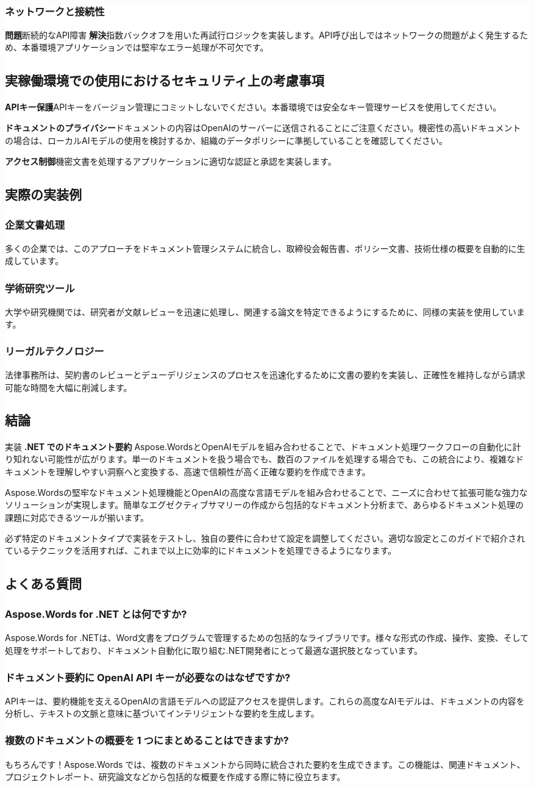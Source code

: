 ### ネットワークと接続性
**問題**断続的なAPI障害
**解決**指数バックオフを用いた再試行ロジックを実装します。API呼び出しではネットワークの問題がよく発生するため、本番環境アプリケーションでは堅牢なエラー処理が不可欠です。

## 実稼働環境での使用におけるセキュリティ上の考慮事項

**APIキー保護**APIキーをバージョン管理にコミットしないでください。本番環境では安全なキー管理サービスを使用してください。

**ドキュメントのプライバシー**ドキュメントの内容はOpenAIのサーバーに送信されることにご注意ください。機密性の高いドキュメントの場合は、ローカルAIモデルの使用を検討するか、組織のデータポリシーに準拠していることを確認してください。

**アクセス制御**機密文書を処理するアプリケーションに適切な認証と承認を実装します。

## 実際の実装例

### 企業文書処理
多くの企業では、このアプローチをドキュメント管理システムに統合し、取締役会報告書、ポリシー文書、技術仕様の概要を自動的に生成しています。

### 学術研究ツール
大学や研究機関では、研究者が文献レビューを迅速に処理し、関連する論文を特定できるようにするために、同様の実装を使用しています。

### リーガルテクノロジー
法律事務所は、契約書のレビューとデューデリジェンスのプロセスを迅速化するために文書の要約を実装し、正確性を維持しながら請求可能な時間を大幅に削減します。

## 結論

実装 **.NET でのドキュメント要約** Aspose.WordsとOpenAIモデルを組み合わせることで、ドキュメント処理ワークフローの自動化に計り知れない可能性が広がります。単一のドキュメントを扱う場合でも、数百のファイルを処理する場合でも、この統合により、複雑なドキュメントを理解しやすい洞察へと変換する、高速で信頼性が高く正確な要約を作成できます。

Aspose.Wordsの堅牢なドキュメント処理機能とOpenAIの高度な言語モデルを組み合わせることで、ニーズに合わせて拡張可能な強力なソリューションが実現します。簡単なエグゼクティブサマリーの作成から包括的なドキュメント分析まで、あらゆるドキュメント処理の課題に対応できるツールが揃います。

必ず特定のドキュメントタイプで実装をテストし、独自の要件に合わせて設定を調整してください。適切な設定とこのガイドで紹介されているテクニックを活用すれば、これまで以上に効率的にドキュメントを処理できるようになります。

## よくある質問

### Aspose.Words for .NET とは何ですか?
Aspose.Words for .NETは、Word文書をプログラムで管理するための包括的なライブラリです。様々な形式の作成、操作、変換、そして処理をサポートしており、ドキュメント自動化に取り組む.NET開発者にとって最適な選択肢となっています。

### ドキュメント要約に OpenAI API キーが必要なのはなぜですか?
APIキーは、要約機能を支えるOpenAIの言語モデルへの認証アクセスを提供します。これらの高度なAIモデルは、ドキュメントの内容を分析し、テキストの文脈と意味に基づいてインテリジェントな要約を生成します。

### 複数のドキュメントの概要を 1 つにまとめることはできますか?
もちろんです！Aspose.Words では、複数のドキュメントから同時に統合された要約を生成できます。この機能は、関連ドキュメント、プロジェクトレポート、研究論文などから包括的な概要を作成する際に特に役立ちます。
